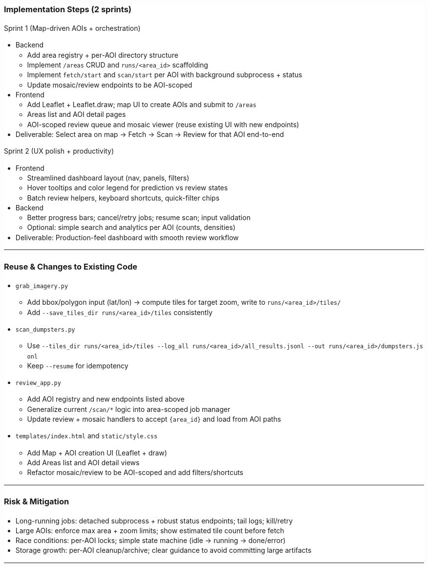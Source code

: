 
### Implementation Steps (2 sprints)

Sprint 1 (Map-driven AOIs + orchestration)
- Backend
  - Add area registry + per-AOI directory structure
  - Implement `/areas` CRUD and `runs/<area_id>` scaffolding
  - Implement `fetch/start` and `scan/start` per AOI with background subprocess + status
  - Update mosaic/review endpoints to be AOI-scoped
- Frontend
  - Add Leaflet + Leaflet.draw; map UI to create AOIs and submit to `/areas`
  - Areas list and AOI detail pages
  - AOI-scoped review queue and mosaic viewer (reuse existing UI with new endpoints)
- Deliverable: Select area on map → Fetch → Scan → Review for that AOI end-to-end

Sprint 2 (UX polish + productivity)
- Frontend
  - Streamlined dashboard layout (nav, panels, filters)
  - Hover tooltips and color legend for prediction vs review states
  - Batch review helpers, keyboard shortcuts, quick-filter chips
- Backend
  - Better progress bars; cancel/retry jobs; resume scan; input validation
  - Optional: simple search and analytics per AOI (counts, densities)
- Deliverable: Production-feel dashboard with smooth review workflow

---

### Reuse & Changes to Existing Code

- `grab_imagery.py`
  - Add bbox/polygon input (lat/lon) → compute tiles for target zoom, write to `runs/<area_id>/tiles/`
  - Add `--save_tiles_dir runs/<area_id>/tiles` consistently

- `scan_dumpsters.py`
  - Use `--tiles_dir runs/<area_id>/tiles --log_all runs/<area_id>/all_results.jsonl --out runs/<area_id>/dumpsters.jsonl`
  - Keep `--resume` for idempotency

- `review_app.py`
  - Add AOI registry and new endpoints listed above
  - Generalize current `/scan/*` logic into area-scoped job manager
  - Update review + mosaic handlers to accept `{area_id}` and load from AOI paths

- `templates/index.html` and `static/style.css`
  - Add Map + AOI creation UI (Leaflet + draw)
  - Add Areas list and AOI detail views
  - Refactor mosaic/review to be AOI-scoped and add filters/shortcuts

---

### Risk & Mitigation

- Long-running jobs: detached subprocess + robust status endpoints; tail logs; kill/retry
- Large AOIs: enforce max area + zoom limits; show estimated tile count before fetch
- Race conditions: per-AOI locks; simple state machine (idle → running → done/error)
- Storage growth: per-AOI cleanup/archive; clear guidance to avoid committing large artifacts

---